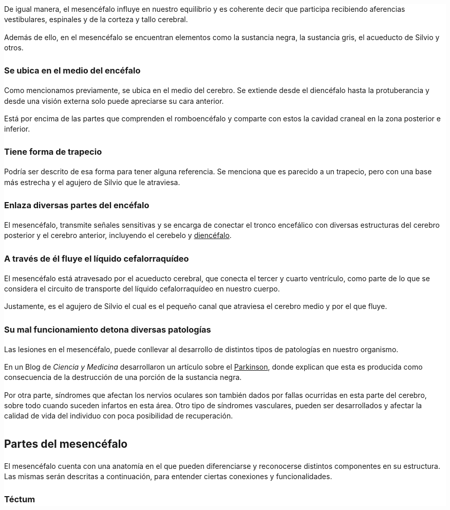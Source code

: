 De igual manera, el mesencéfalo influye en nuestro equilibrio y es coherente decir que participa recibiendo aferencias vestibulares, espinales y de la corteza y tallo cerebral.

Además de ello, en el mesencéfalo se encuentran elementos como la sustancia negra, la sustancia gris, el acueducto de Silvio y otros.

### Se ubica en el medio del encéfalo

Como mencionamos previamente, se ubica en el medio del cerebro. Se extiende desde el diencéfalo hasta la protuberancia y desde una visión externa solo puede apreciarse su cara anterior.

Está por encima de las partes que comprenden el romboencéfalo y comparte con estos la cavidad craneal en la zona posterior e inferior.

### Tiene forma de trapecio

Podría ser descrito de esa forma para tener alguna referencia. Se menciona que es parecido a un trapecio, pero con una base más estrecha y el agujero de Silvio que le atraviesa.

### Enlaza diversas partes del encéfalo

El mesencéfalo, transmite señales sensitivas y se encarga de conectar el tronco encefálico con diversas estructuras del cerebro posterior y el cerebro anterior, incluyendo el cerebelo y [diencéfalo](https://tuinfosalud.com/articulos/diencefalo).

### A través de él fluye el líquido cefalorraquídeo

El mesencéfalo está atravesado por el acueducto cerebral, que conecta el tercer y cuarto ventrículo, como parte de lo que se considera el circuito de transporte del líquido cefalorraquídeo en nuestro cuerpo.

Justamente, es el agujero de Silvio el cual es el pequeño canal que atraviesa el cerebro medio y por el que fluye.

### Su mal funcionamiento detona diversas patologías

Las lesiones en el mesencéfalo, puede conllevar al desarrollo de distintos tipos de patologías en nuestro organismo.

En un Blog de *Ciencia y Medicina* desarrollaron un artículo sobre el [Parkinson](http://paellasmesencefalo.wikifoundry.com/page/Patolog%C3%ADas), donde explican que esta es producida como consecuencia de la destrucción de una porción de la sustancia negra.

Por otra parte, síndromes que afectan los nervios oculares son también dados por fallas ocurridas en esta parte del cerebro, sobre todo cuando suceden infartos en esta área. Otro tipo de síndromes vasculares, pueden ser desarrollados y afectar la calidad de vida del individuo con poca posibilidad de recuperación.

## Partes del mesencéfalo

El mesencéfalo cuenta con una anatomía en el que pueden diferenciarse y reconocerse distintos componentes en su estructura. Las mismas serán descritas a continuación, para entender ciertas conexiones y funcionalidades.

### Téctum
